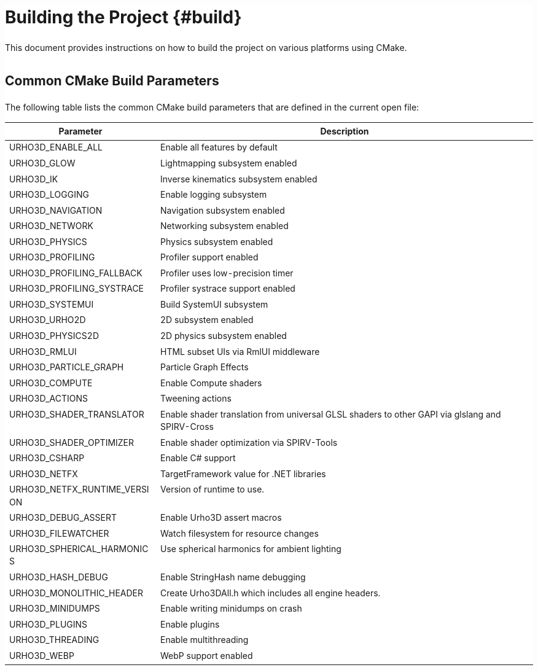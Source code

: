 Building the Project  {#build}
==============================

This document provides instructions on how to build the project on various platforms using CMake.

## Common CMake Build Parameters

The following table lists the common CMake build parameters that are defined in the current open file:

| Parameter | Description |
| --- | --- |
| URHO3D_ENABLE_ALL | Enable all features by default |
| URHO3D_GLOW | Lightmapping subsystem enabled |
| URHO3D_IK | Inverse kinematics subsystem enabled |
| URHO3D_LOGGING | Enable logging subsystem |
| URHO3D_NAVIGATION | Navigation subsystem enabled |
| URHO3D_NETWORK | Networking subsystem enabled |
| URHO3D_PHYSICS | Physics subsystem enabled |
| URHO3D_PROFILING | Profiler support enabled |
| URHO3D_PROFILING_FALLBACK | Profiler uses low-precision timer |
| URHO3D_PROFILING_SYSTRACE | Profiler systrace support enabled |
| URHO3D_SYSTEMUI | Build SystemUI subsystem |
| URHO3D_URHO2D | 2D subsystem enabled |
| URHO3D_PHYSICS2D | 2D physics subsystem enabled |
| URHO3D_RMLUI | HTML subset UIs via RmlUI middleware |
| URHO3D_PARTICLE_GRAPH | Particle Graph Effects |
| URHO3D_COMPUTE | Enable Compute shaders |
| URHO3D_ACTIONS | Tweening actions |
| URHO3D_SHADER_TRANSLATOR | Enable shader translation from universal GLSL shaders to other GAPI via glslang and SPIRV-Cross |
| URHO3D_SHADER_OPTIMIZER | Enable shader optimization via SPIRV-Tools |
| URHO3D_CSHARP | Enable C# support |
| URHO3D_NETFX | TargetFramework value for .NET libraries |
| URHO3D_NETFX_RUNTIME_VERSION | Version of runtime to use. |
| URHO3D_DEBUG_ASSERT | Enable Urho3D assert macros |
| URHO3D_FILEWATCHER | Watch filesystem for resource changes |
| URHO3D_SPHERICAL_HARMONICS | Use spherical harmonics for ambient lighting |
| URHO3D_HASH_DEBUG | Enable StringHash name debugging |
| URHO3D_MONOLITHIC_HEADER | Create Urho3DAll.h which includes all engine headers. |
| URHO3D_MINIDUMPS | Enable writing minidumps on crash |
| URHO3D_PLUGINS | Enable plugins |
| URHO3D_THREADING | Enable multithreading |
| URHO3D_WEBP | WebP support enabled |